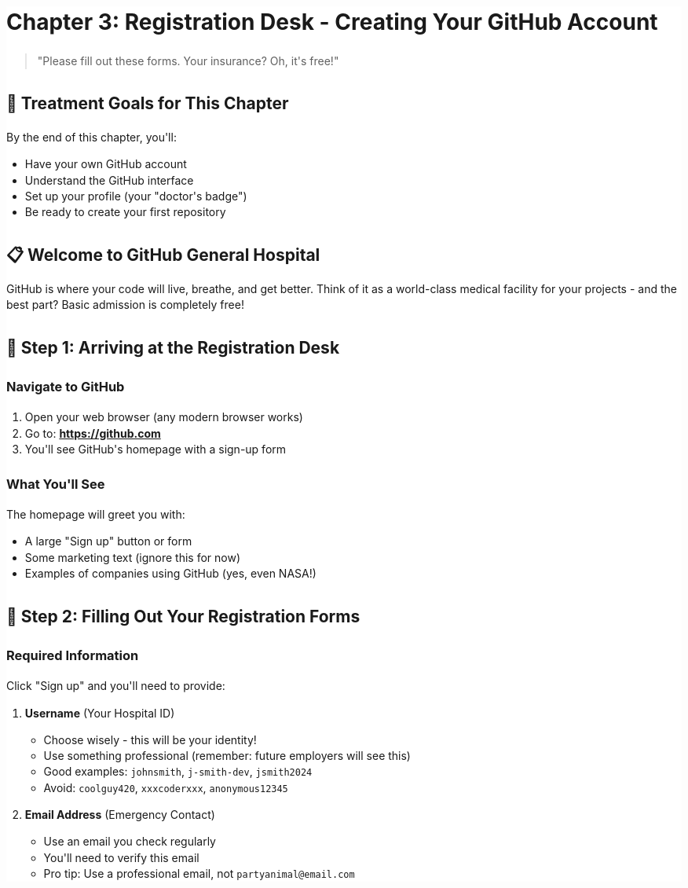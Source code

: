 # Chapter 3: Registration Desk - Creating Your GitHub Account

> "Please fill out these forms. Your insurance? Oh, it's free!"

## 🏥 Treatment Goals for This Chapter

By the end of this chapter, you'll:
- Have your own GitHub account
- Understand the GitHub interface
- Set up your profile (your "doctor's badge")
- Be ready to create your first repository

## 📋 Welcome to GitHub General Hospital

GitHub is where your code will live, breathe, and get better. Think of it as a world-class medical facility for your projects - and the best part? Basic admission is completely free!

## 🏥 Step 1: Arriving at the Registration Desk

### Navigate to GitHub

1. Open your web browser (any modern browser works)
2. Go to: **https://github.com**
3. You'll see GitHub's homepage with a sign-up form

### What You'll See

The homepage will greet you with:
- A large "Sign up" button or form
- Some marketing text (ignore this for now)
- Examples of companies using GitHub (yes, even NASA!)

## 📝 Step 2: Filling Out Your Registration Forms

### Required Information

Click "Sign up" and you'll need to provide:

1. **Username** (Your Hospital ID)
   - Choose wisely - this will be your identity!
   - Use something professional (remember: future employers will see this)
   - Good examples: `johnsmith`, `j-smith-dev`, `jsmith2024`
   - Avoid: `coolguy420`, `xxxcoderxxx`, `anonymous12345`
   
2. **Email Address** (Emergency Contact)
   - Use an email you check regularly
   - You'll need to verify this email
   - Pro tip: Use a professional email, not `partyanimal@email.com`
